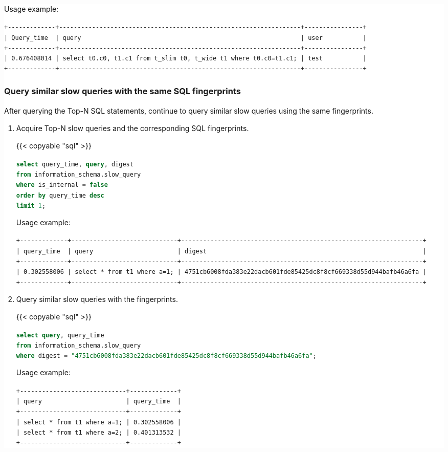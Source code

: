 Usage example:

```
+-------------+------------------------------------------------------------------+----------------+
| Query_time  | query                                                            | user           |
+-------------+------------------------------------------------------------------+----------------+
| 0.676408014 | select t0.c0, t1.c1 from t_slim t0, t_wide t1 where t0.c0=t1.c1; | test           |
+-------------+------------------------------------------------------------------+----------------+
```

### Query similar slow queries with the same SQL fingerprints

After querying the Top-N SQL statements, continue to query similar slow queries using the same fingerprints.

1. Acquire Top-N slow queries and the corresponding SQL fingerprints.

    {{< copyable "sql" >}}

    ```sql
    select query_time, query, digest
    from information_schema.slow_query
    where is_internal = false
    order by query_time desc
    limit 1;
    ```

    Usage example:

    ```
    +-------------+-----------------------------+------------------------------------------------------------------+
    | query_time  | query                       | digest                                                           |
    +-------------+-----------------------------+------------------------------------------------------------------+
    | 0.302558006 | select * from t1 where a=1; | 4751cb6008fda383e22dacb601fde85425dc8f8cf669338d55d944bafb46a6fa |
    +-------------+-----------------------------+------------------------------------------------------------------+
    ```

2. Query similar slow queries with the fingerprints.

    {{< copyable "sql" >}}

    ```sql
    select query, query_time
    from information_schema.slow_query
    where digest = "4751cb6008fda383e22dacb601fde85425dc8f8cf669338d55d944bafb46a6fa";
    ```

    Usage example:

    ```
    +-----------------------------+-------------+
    | query                       | query_time  |
    +-----------------------------+-------------+
    | select * from t1 where a=1; | 0.302558006 |
    | select * from t1 where a=2; | 0.401313532 |
    +-----------------------------+-------------+
    ```
